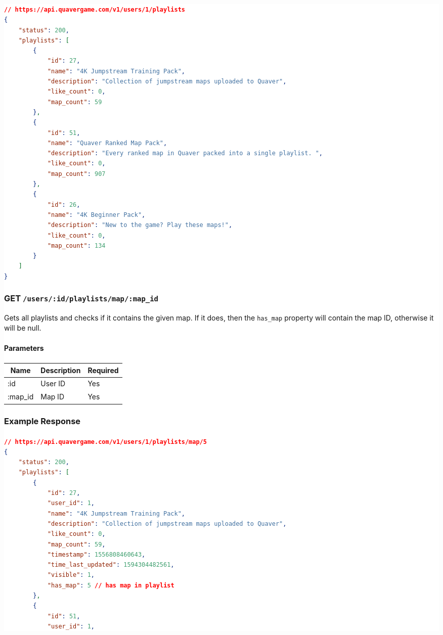 ```json
// https://api.quavergame.com/v1/users/1/playlists
{
    "status": 200,
    "playlists": [
        {
            "id": 27,
            "name": "4K Jumpstream Training Pack",
            "description": "Collection of jumpstream maps uploaded to Quaver",
            "like_count": 0,
            "map_count": 59
        },
        {
            "id": 51,
            "name": "Quaver Ranked Map Pack",
            "description": "Every ranked map in Quaver packed into a single playlist. ",
            "like_count": 0,
            "map_count": 907
        },
        {
            "id": 26,
            "name": "4K Beginner Pack",
            "description": "New to the game? Play these maps!",
            "like_count": 0,
            "map_count": 134
        }
    ]
}
```

### GET `/users/:id/playlists/map/:map_id`

Gets all playlists and checks if it contains the given map. If it does, then the
`has_map` property will contain the map ID, otherwise it will be null.

#### Parameters

| Name    | Description | Required |
| ------- | ----------- | -------- |
| :id     | User ID     | Yes      |
| :map_id | Map ID      | Yes      |

### Example Response

```json
// https://api.quavergame.com/v1/users/1/playlists/map/5
{
    "status": 200,
    "playlists": [
        {
            "id": 27,
            "user_id": 1,
            "name": "4K Jumpstream Training Pack",
            "description": "Collection of jumpstream maps uploaded to Quaver",
            "like_count": 0,
            "map_count": 59,
            "timestamp": 1556808460643,
            "time_last_updated": 1594304482561,
            "visible": 1,
            "has_map": 5 // has map in playlist
        },
        {
            "id": 51,
            "user_id": 1,
```
